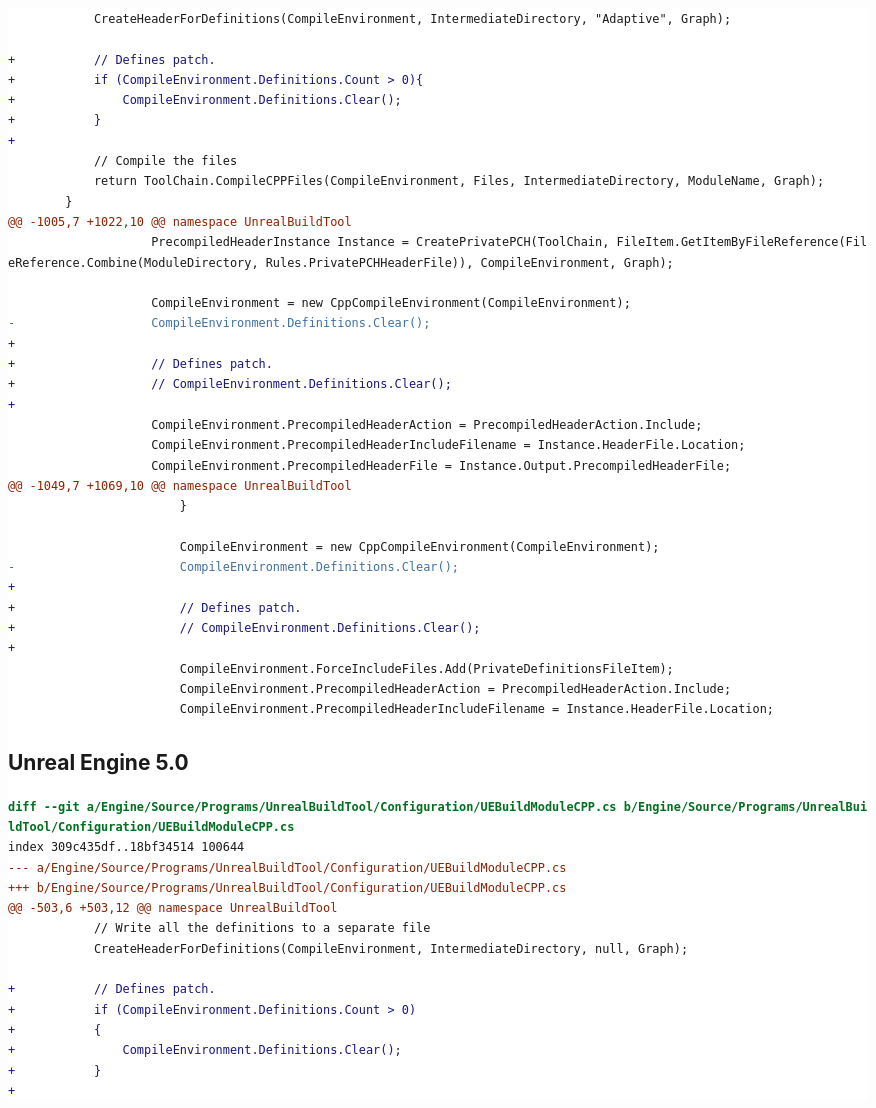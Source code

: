 ```diff
 			CreateHeaderForDefinitions(CompileEnvironment, IntermediateDirectory, "Adaptive", Graph);
 
+			// Defines patch.
+			if (CompileEnvironment.Definitions.Count > 0){
+				CompileEnvironment.Definitions.Clear();
+			}
+
 			// Compile the files
 			return ToolChain.CompileCPPFiles(CompileEnvironment, Files, IntermediateDirectory, ModuleName, Graph);
 		}
@@ -1005,7 +1022,10 @@ namespace UnrealBuildTool
 					PrecompiledHeaderInstance Instance = CreatePrivatePCH(ToolChain, FileItem.GetItemByFileReference(FileReference.Combine(ModuleDirectory, Rules.PrivatePCHHeaderFile)), CompileEnvironment, Graph);
 
 					CompileEnvironment = new CppCompileEnvironment(CompileEnvironment);
-					CompileEnvironment.Definitions.Clear();
+
+					// Defines patch.
+					// CompileEnvironment.Definitions.Clear();
+
 					CompileEnvironment.PrecompiledHeaderAction = PrecompiledHeaderAction.Include;
 					CompileEnvironment.PrecompiledHeaderIncludeFilename = Instance.HeaderFile.Location;
 					CompileEnvironment.PrecompiledHeaderFile = Instance.Output.PrecompiledHeaderFile;
@@ -1049,7 +1069,10 @@ namespace UnrealBuildTool
 						}
 
 						CompileEnvironment = new CppCompileEnvironment(CompileEnvironment);
-						CompileEnvironment.Definitions.Clear();
+
+						// Defines patch.
+						// CompileEnvironment.Definitions.Clear();
+
 						CompileEnvironment.ForceIncludeFiles.Add(PrivateDefinitionsFileItem);
 						CompileEnvironment.PrecompiledHeaderAction = PrecompiledHeaderAction.Include;
 						CompileEnvironment.PrecompiledHeaderIncludeFilename = Instance.HeaderFile.Location;
```

## Unreal Engine 5.0

```diff
diff --git a/Engine/Source/Programs/UnrealBuildTool/Configuration/UEBuildModuleCPP.cs b/Engine/Source/Programs/UnrealBuildTool/Configuration/UEBuildModuleCPP.cs
index 309c435df..18bf34514 100644
--- a/Engine/Source/Programs/UnrealBuildTool/Configuration/UEBuildModuleCPP.cs
+++ b/Engine/Source/Programs/UnrealBuildTool/Configuration/UEBuildModuleCPP.cs
@@ -503,6 +503,12 @@ namespace UnrealBuildTool
 			// Write all the definitions to a separate file
 			CreateHeaderForDefinitions(CompileEnvironment, IntermediateDirectory, null, Graph);
 
+			// Defines patch.
+			if (CompileEnvironment.Definitions.Count > 0)
+			{
+				CompileEnvironment.Definitions.Clear();
+			}
+
```